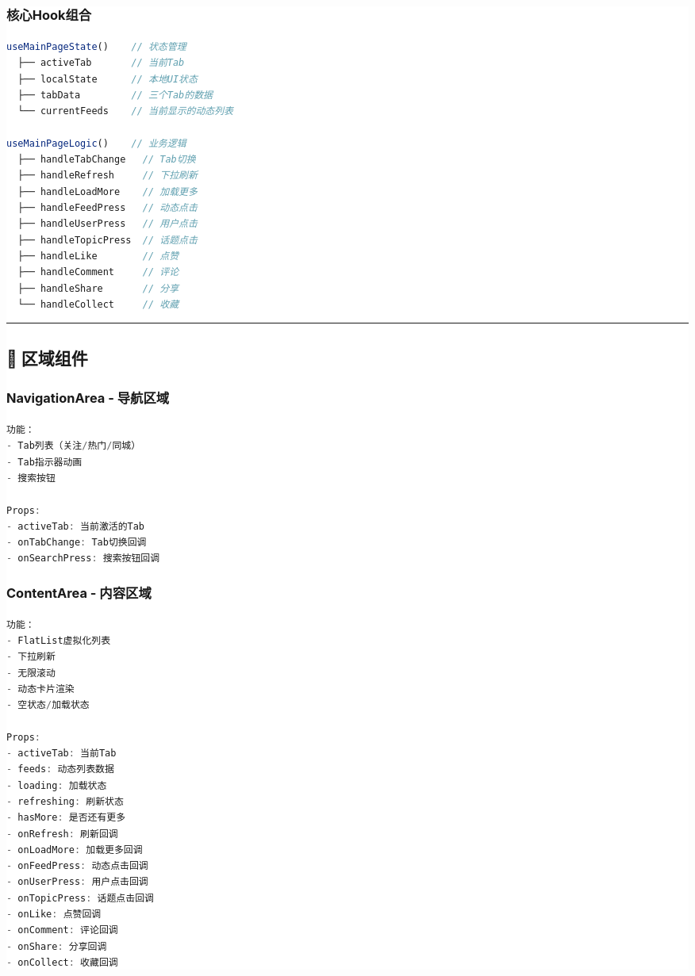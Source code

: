 ### 核心Hook组合
```typescript
useMainPageState()    // 状态管理
  ├── activeTab       // 当前Tab
  ├── localState      // 本地UI状态
  ├── tabData         // 三个Tab的数据
  └── currentFeeds    // 当前显示的动态列表

useMainPageLogic()    // 业务逻辑
  ├── handleTabChange   // Tab切换
  ├── handleRefresh     // 下拉刷新
  ├── handleLoadMore    // 加载更多
  ├── handleFeedPress   // 动态点击
  ├── handleUserPress   // 用户点击
  ├── handleTopicPress  // 话题点击
  ├── handleLike        // 点赞
  ├── handleComment     // 评论
  ├── handleShare       // 分享
  └── handleCollect     // 收藏
```

---

## 🎨 区域组件

### NavigationArea - 导航区域
```typescript
功能：
- Tab列表（关注/热门/同城）
- Tab指示器动画
- 搜索按钮

Props:
- activeTab: 当前激活的Tab
- onTabChange: Tab切换回调
- onSearchPress: 搜索按钮回调
```

### ContentArea - 内容区域
```typescript
功能：
- FlatList虚拟化列表
- 下拉刷新
- 无限滚动
- 动态卡片渲染
- 空状态/加载状态

Props:
- activeTab: 当前Tab
- feeds: 动态列表数据
- loading: 加载状态
- refreshing: 刷新状态
- hasMore: 是否还有更多
- onRefresh: 刷新回调
- onLoadMore: 加载更多回调
- onFeedPress: 动态点击回调
- onUserPress: 用户点击回调
- onTopicPress: 话题点击回调
- onLike: 点赞回调
- onComment: 评论回调
- onShare: 分享回调
- onCollect: 收藏回调
```
